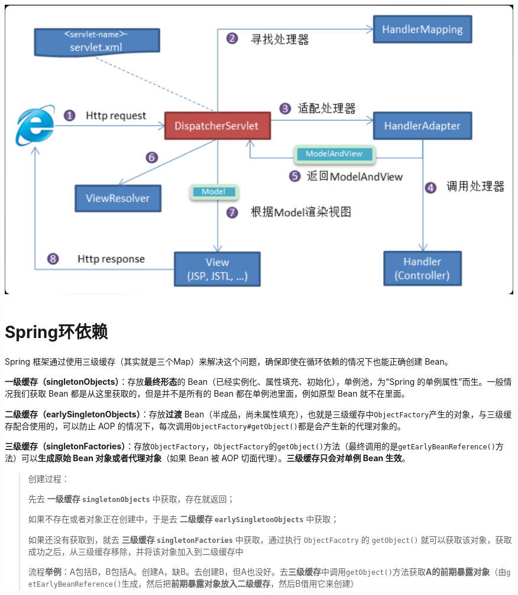    ![image-20240506192812278](./Spring八股.assets/image-20240506192812278.png)

   

# Spring环依赖

Spring 框架通过使用三级缓存（其实就是三个Map）来解决这个问题，确保即使在循环依赖的情况下也能正确创建 Bean。

**一级缓存（singletonObjects）**：存放**最终形态**的 Bean（已经实例化、属性填充、初始化），单例池，为“Spring 的单例属性”⽽⽣。一般情况我们获取 Bean 都是从这里获取的，但是并不是所有的 Bean 都在单例池里面，例如原型 Bean 就不在里面。

**二级缓存（earlySingletonObjects）**：存放**过渡** Bean（半成品，尚未属性填充），也就是三级缓存中`ObjectFactory`产生的对象，与三级缓存配合使用的，可以防止 AOP 的情况下，每次调用`ObjectFactory#getObject()`都是会产生新的代理对象的。

**三级缓存（singletonFactories）**：存放`ObjectFactory`，`ObjectFactory`的`getObject()`方法（最终调用的是`getEarlyBeanReference()`方法）可以**生成原始 Bean 对象或者代理对象**（如果 Bean 被 AOP 切面代理）。**三级缓存只会对单例 Bean 生效**。

> 创建过程：
>
> 先去 **一级缓存 `singletonObjects`** 中获取，存在就返回；
>
> 如果不存在或者对象正在创建中，于是去 **二级缓存 `earlySingletonObjects`** 中获取；
>
> 如果还没有获取到，就去 **三级缓存 `singletonFactories`** 中获取，通过执行 `ObjectFacotry` 的 `getObject()` 就可以获取该对象，获取成功之后，从三级缓存移除，并将该对象加入到二级缓存中
>
> 流程**举例**：A包括B，B包括A。创建A，缺B。去创建B，但A也没好。去**三级缓存**中调用`getObject()`方法获取**A的前期暴露对象**（由`getEarlyBeanReference()`生成，然后把**前期暴露对象放入二级缓存**，然后B借用它来创建）
